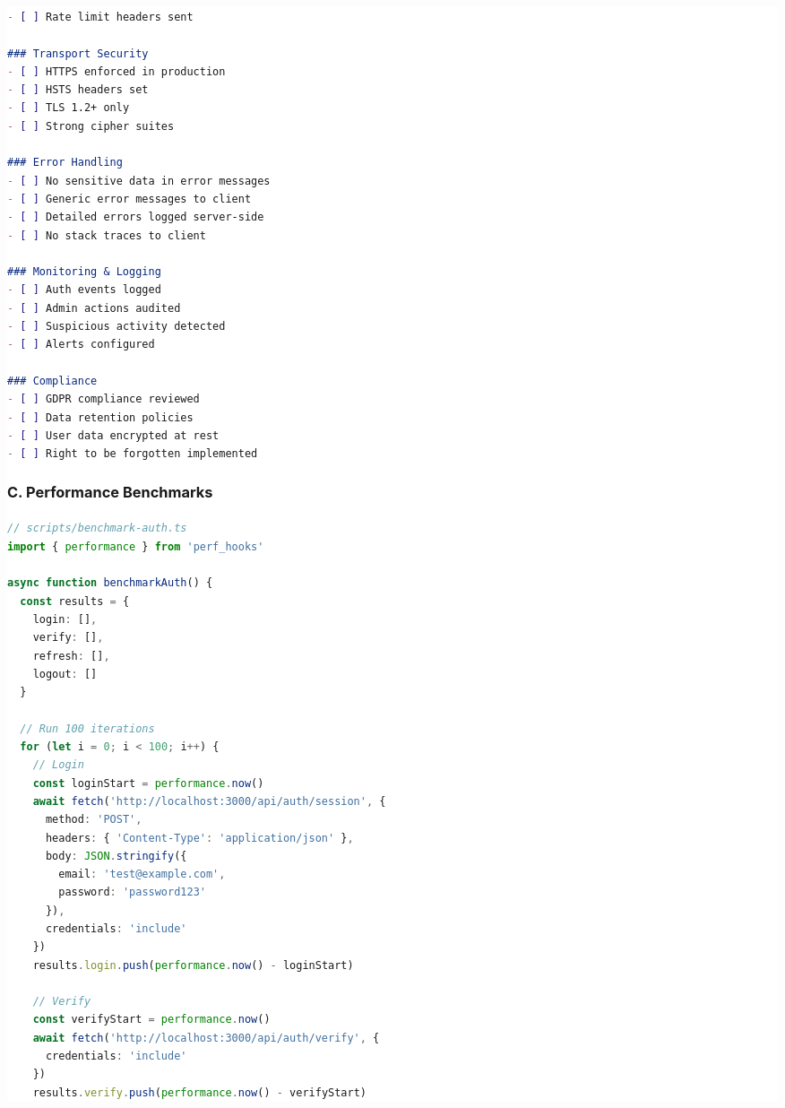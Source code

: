 ```markdown
- [ ] Rate limit headers sent

### Transport Security
- [ ] HTTPS enforced in production
- [ ] HSTS headers set
- [ ] TLS 1.2+ only
- [ ] Strong cipher suites

### Error Handling
- [ ] No sensitive data in error messages
- [ ] Generic error messages to client
- [ ] Detailed errors logged server-side
- [ ] No stack traces to client

### Monitoring & Logging
- [ ] Auth events logged
- [ ] Admin actions audited
- [ ] Suspicious activity detected
- [ ] Alerts configured

### Compliance
- [ ] GDPR compliance reviewed
- [ ] Data retention policies
- [ ] User data encrypted at rest
- [ ] Right to be forgotten implemented
```

### C. Performance Benchmarks

```typescript
// scripts/benchmark-auth.ts
import { performance } from 'perf_hooks'

async function benchmarkAuth() {
  const results = {
    login: [],
    verify: [],
    refresh: [],
    logout: []
  }

  // Run 100 iterations
  for (let i = 0; i < 100; i++) {
    // Login
    const loginStart = performance.now()
    await fetch('http://localhost:3000/api/auth/session', {
      method: 'POST',
      headers: { 'Content-Type': 'application/json' },
      body: JSON.stringify({
        email: 'test@example.com',
        password: 'password123'
      }),
      credentials: 'include'
    })
    results.login.push(performance.now() - loginStart)

    // Verify
    const verifyStart = performance.now()
    await fetch('http://localhost:3000/api/auth/verify', {
      credentials: 'include'
    })
    results.verify.push(performance.now() - verifyStart)

```